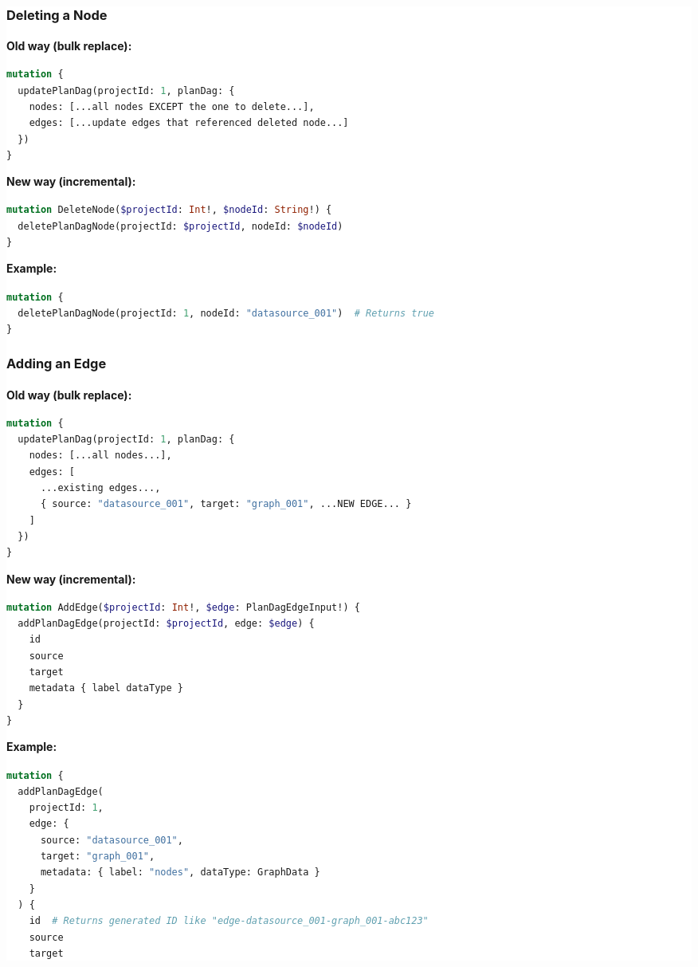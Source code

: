 ### Deleting a Node

**Old way (bulk replace):**
```graphql
mutation {
  updatePlanDag(projectId: 1, planDag: {
    nodes: [...all nodes EXCEPT the one to delete...],
    edges: [...update edges that referenced deleted node...]
  })
}
```

**New way (incremental):**
```graphql
mutation DeleteNode($projectId: Int!, $nodeId: String!) {
  deletePlanDagNode(projectId: $projectId, nodeId: $nodeId)
}
```

**Example:**
```graphql
mutation {
  deletePlanDagNode(projectId: 1, nodeId: "datasource_001")  # Returns true
}
```

### Adding an Edge

**Old way (bulk replace):**
```graphql
mutation {
  updatePlanDag(projectId: 1, planDag: {
    nodes: [...all nodes...],
    edges: [
      ...existing edges...,
      { source: "datasource_001", target: "graph_001", ...NEW EDGE... }
    ]
  })
}
```

**New way (incremental):**
```graphql
mutation AddEdge($projectId: Int!, $edge: PlanDagEdgeInput!) {
  addPlanDagEdge(projectId: $projectId, edge: $edge) {
    id
    source
    target
    metadata { label dataType }
  }
}
```

**Example:**
```graphql
mutation {
  addPlanDagEdge(
    projectId: 1,
    edge: {
      source: "datasource_001",
      target: "graph_001",
      metadata: { label: "nodes", dataType: GraphData }
    }
  ) {
    id  # Returns generated ID like "edge-datasource_001-graph_001-abc123"
    source
    target
```